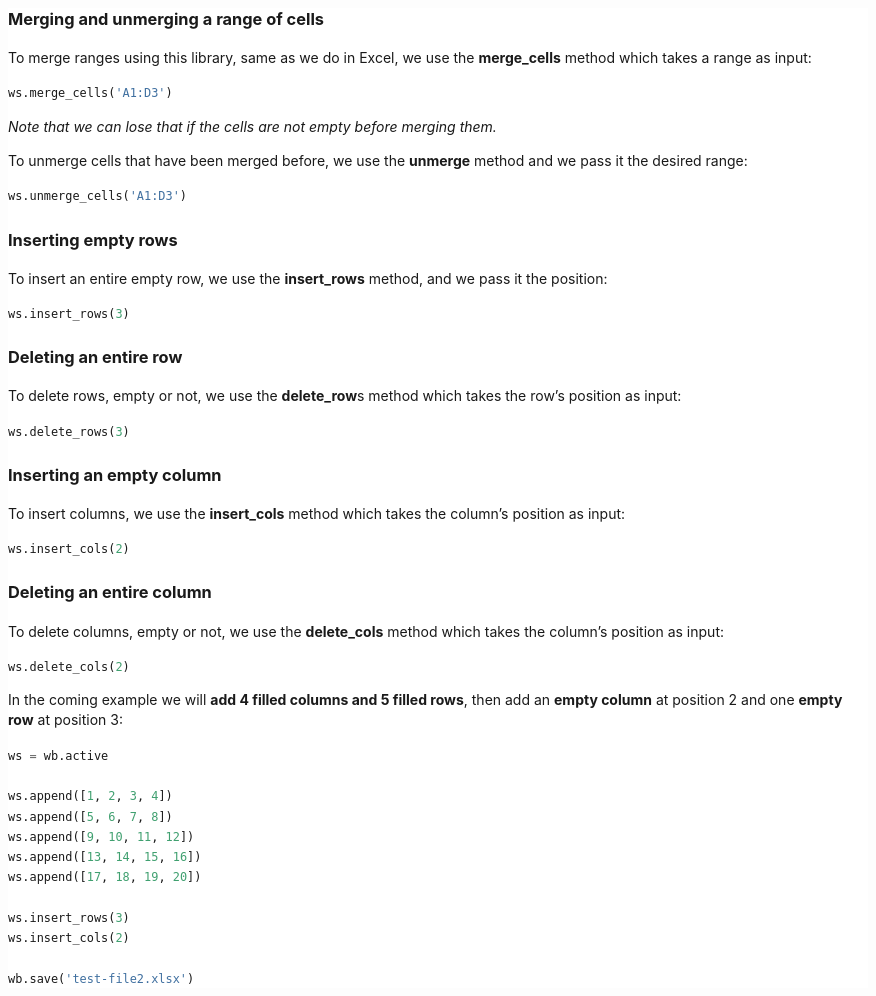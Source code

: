 
### Merging and unmerging a range of cells
To merge ranges using this library, same as we do in Excel, we use the **merge_cells** method which takes a range as input: 

```python
ws.merge_cells('A1:D3')
```

*Note that we can lose that if the cells are not empty before merging them.*

To unmerge cells that have been merged before, we use the **unmerge** method and we pass it the desired range:

```python
ws.unmerge_cells('A1:D3')
```

### Inserting empty rows

To insert an entire empty row, we use the **insert_rows** method, and we pass it the position:

```python
ws.insert_rows(3)
```


### Deleting an entire row 
To delete rows, empty or not, we use the **delete_row**s method which takes the row’s position as input:

```python
ws.delete_rows(3)
```


### Inserting an empty column 
To insert columns, we use the **insert_cols** method which takes the column’s position as input:

```python
ws.insert_cols(2)
```


### Deleting an entire column 
To delete columns, empty or not, we use the **delete_cols** method which takes the column’s position as input:

```python
ws.delete_cols(2)
```

In the coming example we will **add 4 filled columns and 5 filled rows**, then add an **empty column** at position 2 and one **empty row** at position 3:

```python
ws = wb.active

ws.append([1, 2, 3, 4])
ws.append([5, 6, 7, 8])
ws.append([9, 10, 11, 12])
ws.append([13, 14, 15, 16])
ws.append([17, 18, 19, 20])

ws.insert_rows(3)
ws.insert_cols(2)

wb.save('test-file2.xlsx')
```
